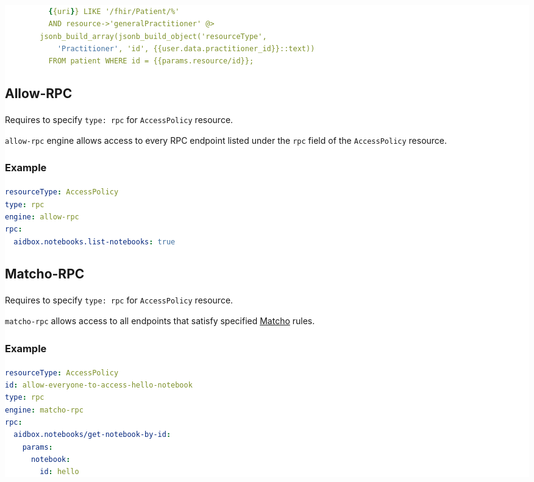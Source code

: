 ```yaml
          {{uri}} LIKE '/fhir/Patient/%'
          AND resource->'generalPractitioner' @>
        jsonb_build_array(jsonb_build_object('resourceType',
            'Practitioner', 'id', {{user.data.practitioner_id}}::text))
          FROM patient WHERE id = {{params.resource/id}};
```

## Allow-RPC

Requires to specify `type: rpc` for `AccessPolicy` resource.

`allow-rpc` engine allows access to every RPC endpoint listed under the `rpc` field of the `AccessPolicy` resource.

### Example

```yaml
resourceType: AccessPolicy
type: rpc
engine: allow-rpc
rpc:
  aidbox.notebooks.list-notebooks: true
```

## Matcho-RPC

Requires to specify `type: rpc` for `AccessPolicy` resource.

`matcho-rpc` allows access to all endpoints that satisfy specified [Matcho](evaluation-engines.md#matcho) rules.

### Example

```yaml
resourceType: AccessPolicy
id: allow-everyone-to-access-hello-notebook
type: rpc
engine: matcho-rpc
rpc:
  aidbox.notebooks/get-notebook-by-id:
    params:
      notebook:
        id: hello
```
